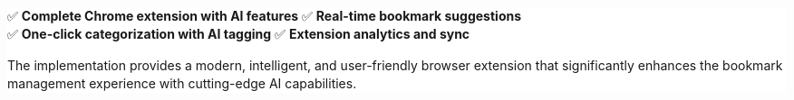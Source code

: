 ✅ **Complete Chrome extension with AI features**
✅ **Real-time bookmark suggestions**  
✅ **One-click categorization with AI tagging**
✅ **Extension analytics and sync**

The implementation provides a modern, intelligent, and user-friendly browser extension that significantly enhances the bookmark management experience with cutting-edge AI capabilities. 